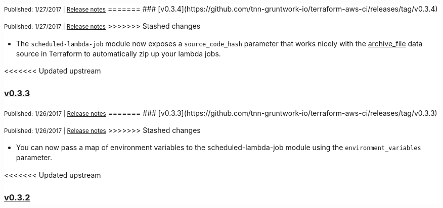 <p style={{marginTop: "-20px", marginBottom: "10px"}}>
  <small>Published: 1/27/2017 | <a href="https://github.com/tnn-gruntwork-io/terraform-aws-ci/releases/tag/v0.3.4">Release notes</a></small>
=======
### [v0.3.4](https://github.com/tnn-gruntwork-io/terraform-aws-ci/releases/tag/v0.3.4)

<p style={{marginTop: "-20px", marginBottom: "10px"}}>
  <small>Published: 1/27/2017 | <a href="https://github.com/tnn-gruntwork-io/terraform-aws-ci/releases/tag/v0.3.4">Release notes</a></small>
>>>>>>> Stashed changes
</p>

<div style={{"overflow":"hidden","textOverflow":"ellipsis","display":"-webkit-box","WebkitLineClamp":10,"lineClamp":10,"WebkitBoxOrient":"vertical"}}>

  - The `scheduled-lambda-job` module now exposes a `source_code_hash` parameter that works nicely with the [archive_file](https://www.terraform.io/docs/providers/archive/d/archive_file.html) data source in Terraform to automatically zip up your lambda jobs.


</div>


<<<<<<< Updated upstream
### [v0.3.3](https://github.com/tnn-gruntwork-io/terraform-aws-ci/releases/tag/v0.3.3)

<p style={{marginTop: "-20px", marginBottom: "10px"}}>
  <small>Published: 1/26/2017 | <a href="https://github.com/tnn-gruntwork-io/terraform-aws-ci/releases/tag/v0.3.3">Release notes</a></small>
=======
### [v0.3.3](https://github.com/tnn-gruntwork-io/terraform-aws-ci/releases/tag/v0.3.3)

<p style={{marginTop: "-20px", marginBottom: "10px"}}>
  <small>Published: 1/26/2017 | <a href="https://github.com/tnn-gruntwork-io/terraform-aws-ci/releases/tag/v0.3.3">Release notes</a></small>
>>>>>>> Stashed changes
</p>

<div style={{"overflow":"hidden","textOverflow":"ellipsis","display":"-webkit-box","WebkitLineClamp":10,"lineClamp":10,"WebkitBoxOrient":"vertical"}}>

  - You can now pass a map of environment variables to the scheduled-lambda-job module using the `environment_variables` parameter.


</div>


<<<<<<< Updated upstream
### [v0.3.2](https://github.com/tnn-gruntwork-io/terraform-aws-ci/releases/tag/v0.3.2)
